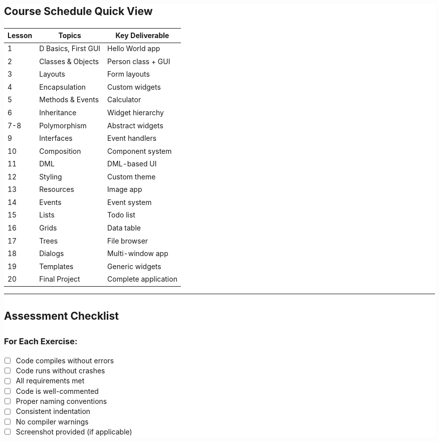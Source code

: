 
## Course Schedule Quick View

| Lesson | Topics | Key Deliverable |
|--------|--------|-----------------|
| 1 | D Basics, First GUI | Hello World app |
| 2 | Classes & Objects | Person class + GUI |
| 3 | Layouts | Form layouts |
| 4 | Encapsulation | Custom widgets |
| 5 | Methods & Events | Calculator |
| 6 | Inheritance | Widget hierarchy |
| 7-8 | Polymorphism | Abstract widgets |
| 9 | Interfaces | Event handlers |
| 10 | Composition | Component system |
| 11 | DML | DML-based UI |
| 12 | Styling | Custom theme |
| 13 | Resources | Image app |
| 14 | Events | Event system |
| 15 | Lists | Todo list |
| 16 | Grids | Data table |
| 17 | Trees | File browser |
| 18 | Dialogs | Multi-window app |
| 19 | Templates | Generic widgets |
| 20 | Final Project | Complete application |

---

## Assessment Checklist

### For Each Exercise:
- [ ] Code compiles without errors
- [ ] Code runs without crashes
- [ ] All requirements met
- [ ] Code is well-commented
- [ ] Proper naming conventions
- [ ] Consistent indentation
- [ ] No compiler warnings
- [ ] Screenshot provided (if applicable)
